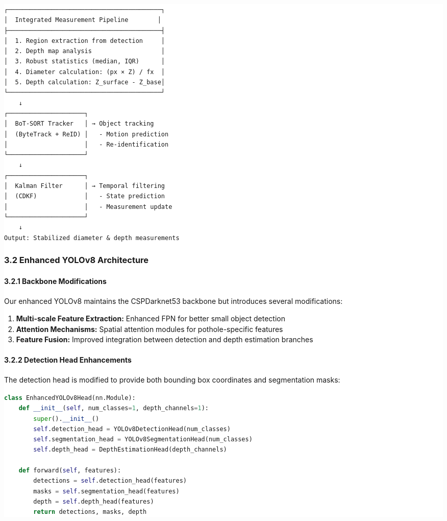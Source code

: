 ```
┌──────────────────────────────────────────┐
│  Integrated Measurement Pipeline        │
├──────────────────────────────────────────┤
│  1. Region extraction from detection     │
│  2. Depth map analysis                   │
│  3. Robust statistics (median, IQR)      │
│  4. Diameter calculation: (px × Z) / fx  │
│  5. Depth calculation: Z_surface - Z_base│
└──────────────────────────────────────────┘
    ↓
┌─────────────────────┐
│  BoT-SORT Tracker   │ → Object tracking
│  (ByteTrack + ReID) │   - Motion prediction
│                     │   - Re-identification
└─────────────────────┘
    ↓
┌─────────────────────┐
│  Kalman Filter      │ → Temporal filtering
│  (CDKF)             │   - State prediction
│                     │   - Measurement update
└─────────────────────┘
    ↓
Output: Stabilized diameter & depth measurements
```

### 3.2 Enhanced YOLOv8 Architecture

#### 3.2.1 Backbone Modifications

Our enhanced YOLOv8 maintains the CSPDarknet53 backbone but introduces several modifications:

1. **Multi-scale Feature Extraction:** Enhanced FPN for better small object detection
2. **Attention Mechanisms:** Spatial attention modules for pothole-specific features
3. **Feature Fusion:** Improved integration between detection and depth estimation branches

#### 3.2.2 Detection Head Enhancements

The detection head is modified to provide both bounding box coordinates and segmentation masks:

```python
class EnhancedYOLOv8Head(nn.Module):
    def __init__(self, num_classes=1, depth_channels=1):
        super().__init__()
        self.detection_head = YOLOv8DetectionHead(num_classes)
        self.segmentation_head = YOLOv8SegmentationHead(num_classes)
        self.depth_head = DepthEstimationHead(depth_channels)
        
    def forward(self, features):
        detections = self.detection_head(features)
        masks = self.segmentation_head(features)
        depth = self.depth_head(features)
        return detections, masks, depth
```
